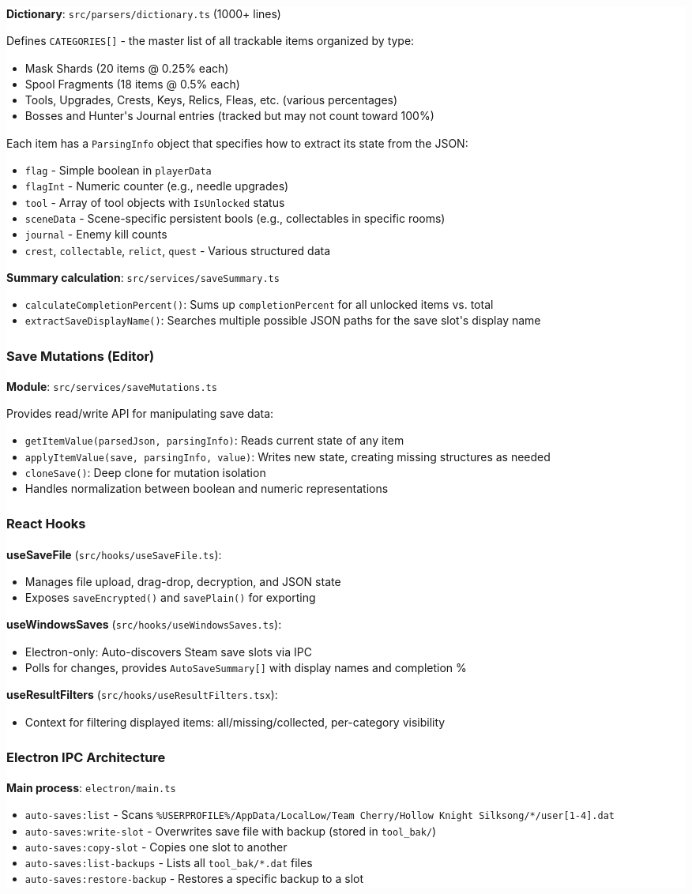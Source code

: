 **Dictionary**: `src/parsers/dictionary.ts` (1000+ lines)

Defines `CATEGORIES[]` - the master list of all trackable items organized by type:
- Mask Shards (20 items @ 0.25% each)
- Spool Fragments (18 items @ 0.5% each)
- Tools, Upgrades, Crests, Keys, Relics, Fleas, etc. (various percentages)
- Bosses and Hunter's Journal entries (tracked but may not count toward 100%)

Each item has a `ParsingInfo` object that specifies how to extract its state from the JSON:
- `flag` - Simple boolean in `playerData`
- `flagInt` - Numeric counter (e.g., needle upgrades)
- `tool` - Array of tool objects with `IsUnlocked` status
- `sceneData` - Scene-specific persistent bools (e.g., collectables in specific rooms)
- `journal` - Enemy kill counts
- `crest`, `collectable`, `relict`, `quest` - Various structured data

**Summary calculation**: `src/services/saveSummary.ts`
- `calculateCompletionPercent()`: Sums up `completionPercent` for all unlocked items vs. total
- `extractSaveDisplayName()`: Searches multiple possible JSON paths for the save slot's display name

### Save Mutations (Editor)

**Module**: `src/services/saveMutations.ts`

Provides read/write API for manipulating save data:
- `getItemValue(parsedJson, parsingInfo)`: Reads current state of any item
- `applyItemValue(save, parsingInfo, value)`: Writes new state, creating missing structures as needed
- `cloneSave()`: Deep clone for mutation isolation
- Handles normalization between boolean and numeric representations

### React Hooks

**useSaveFile** (`src/hooks/useSaveFile.ts`):
- Manages file upload, drag-drop, decryption, and JSON state
- Exposes `saveEncrypted()` and `savePlain()` for exporting

**useWindowsSaves** (`src/hooks/useWindowsSaves.ts`):
- Electron-only: Auto-discovers Steam save slots via IPC
- Polls for changes, provides `AutoSaveSummary[]` with display names and completion %

**useResultFilters** (`src/hooks/useResultFilters.tsx`):
- Context for filtering displayed items: all/missing/collected, per-category visibility

### Electron IPC Architecture

**Main process**: `electron/main.ts`

- `auto-saves:list` - Scans `%USERPROFILE%/AppData/LocalLow/Team Cherry/Hollow Knight Silksong/*/user[1-4].dat`
- `auto-saves:write-slot` - Overwrites save file with backup (stored in `tool_bak/`)
- `auto-saves:copy-slot` - Copies one slot to another
- `auto-saves:list-backups` - Lists all `tool_bak/*.dat` files
- `auto-saves:restore-backup` - Restores a specific backup to a slot
